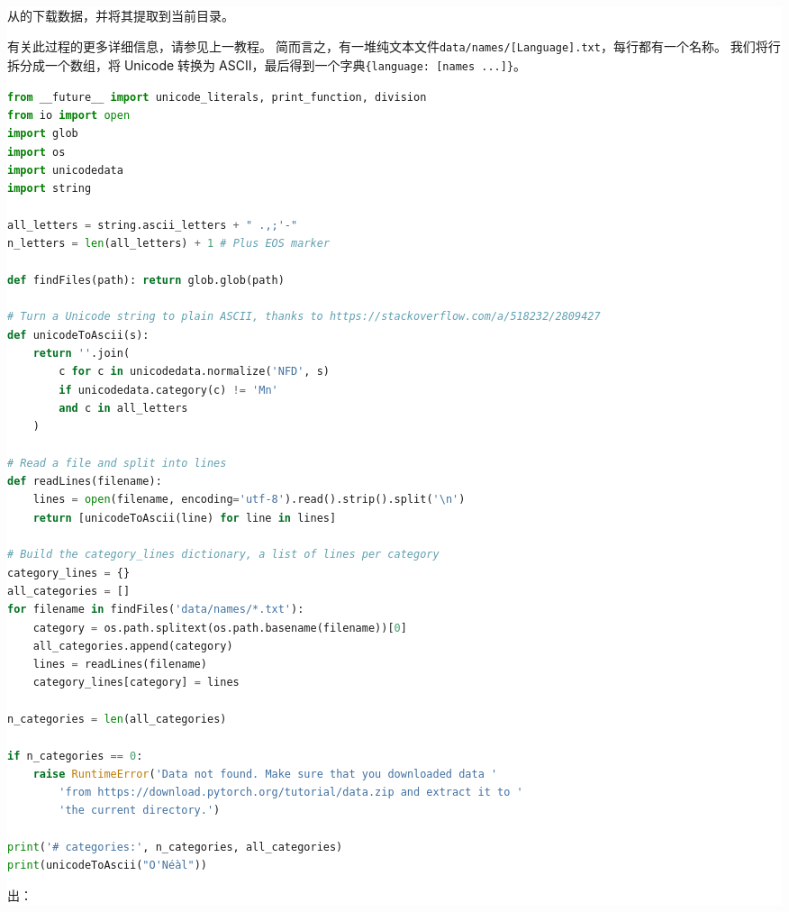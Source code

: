 从的下载数据，并将其提取到当前目录。

有关此过程的更多详细信息，请参见上一教程。 简而言之，有一堆纯文本文件`data/names/[Language].txt`，每行都有一个名称。 我们将行拆分成一个数组，将 Unicode 转换为 ASCII，最后得到一个字典`{language: [names ...]}`。

```py
from __future__ import unicode_literals, print_function, division
from io import open
import glob
import os
import unicodedata
import string

all_letters = string.ascii_letters + " .,;'-"
n_letters = len(all_letters) + 1 # Plus EOS marker

def findFiles(path): return glob.glob(path)

# Turn a Unicode string to plain ASCII, thanks to https://stackoverflow.com/a/518232/2809427
def unicodeToAscii(s):
    return ''.join(
        c for c in unicodedata.normalize('NFD', s)
        if unicodedata.category(c) != 'Mn'
        and c in all_letters
    )

# Read a file and split into lines
def readLines(filename):
    lines = open(filename, encoding='utf-8').read().strip().split('\n')
    return [unicodeToAscii(line) for line in lines]

# Build the category_lines dictionary, a list of lines per category
category_lines = {}
all_categories = []
for filename in findFiles('data/names/*.txt'):
    category = os.path.splitext(os.path.basename(filename))[0]
    all_categories.append(category)
    lines = readLines(filename)
    category_lines[category] = lines

n_categories = len(all_categories)

if n_categories == 0:
    raise RuntimeError('Data not found. Make sure that you downloaded data '
        'from https://download.pytorch.org/tutorial/data.zip and extract it to '
        'the current directory.')

print('# categories:', n_categories, all_categories)
print(unicodeToAscii("O'Néàl"))

```

出：
